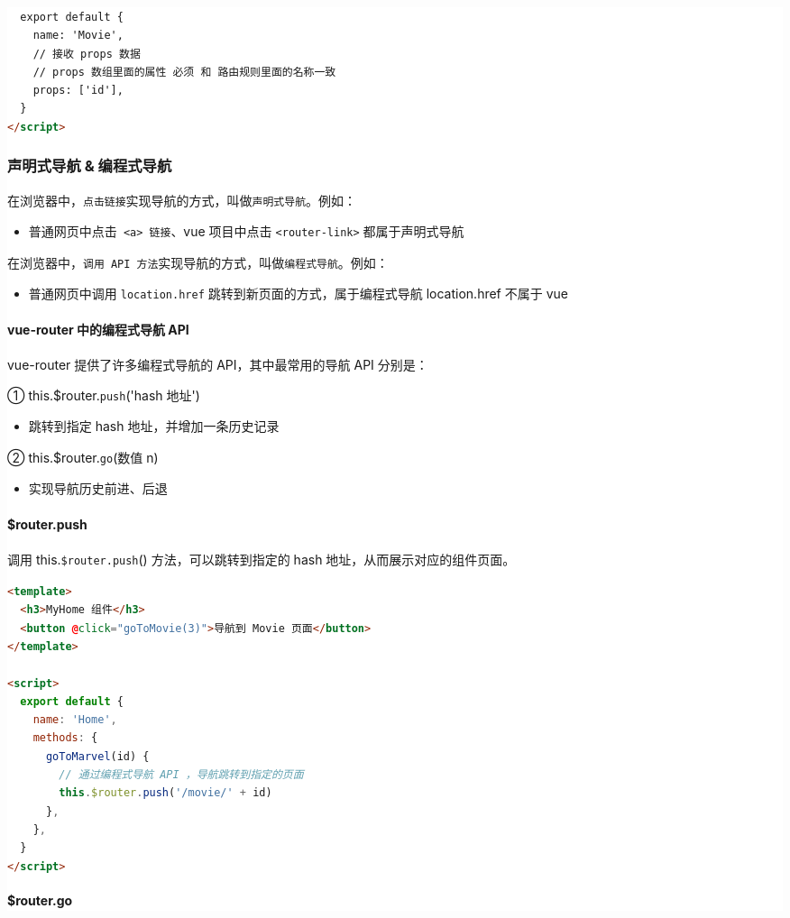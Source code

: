 ```html
  export default {
    name: 'Movie',
    // 接收 props 数据
    // props 数组里面的属性 必须 和 路由规则里面的名称一致
    props: ['id'],
  }
</script>
```

### 声明式导航 & 编程式导航

在浏览器中，`点击链接`实现导航的方式，叫做`声明式导航`。例如：

- 普通网页中点击` <a> 链接`、vue 项目中点击 `<router-link>` 都属于声明式导航

在浏览器中，`调用 API 方法`实现导航的方式，叫做`编程式导航`。例如：

- 普通网页中调用 `location.href` 跳转到新页面的方式，属于编程式导航 location.href 不属于 vue

#### vue-router 中的编程式导航 API

vue-router 提供了许多编程式导航的 API，其中最常用的导航 API 分别是：

① this.$router.`push`('hash 地址')

- 跳转到指定 hash 地址，并增加一条历史记录

② this.$router.`go`(数值 n)

- 实现导航历史前进、后退

#### $router.push

调用 this.`$router.push`() 方法，可以跳转到指定的 hash 地址，从而展示对应的组件页面。

```html
<template>
  <h3>MyHome 组件</h3>
  <button @click="goToMovie(3)">导航到 Movie 页面</button>
</template>

<script>
  export default {
    name: 'Home',
    methods: {
      goToMarvel(id) {
        // 通过编程式导航 API ，导航跳转到指定的页面
        this.$router.push('/movie/' + id)
      },
    },
  }
</script>
```

#### $router.go
